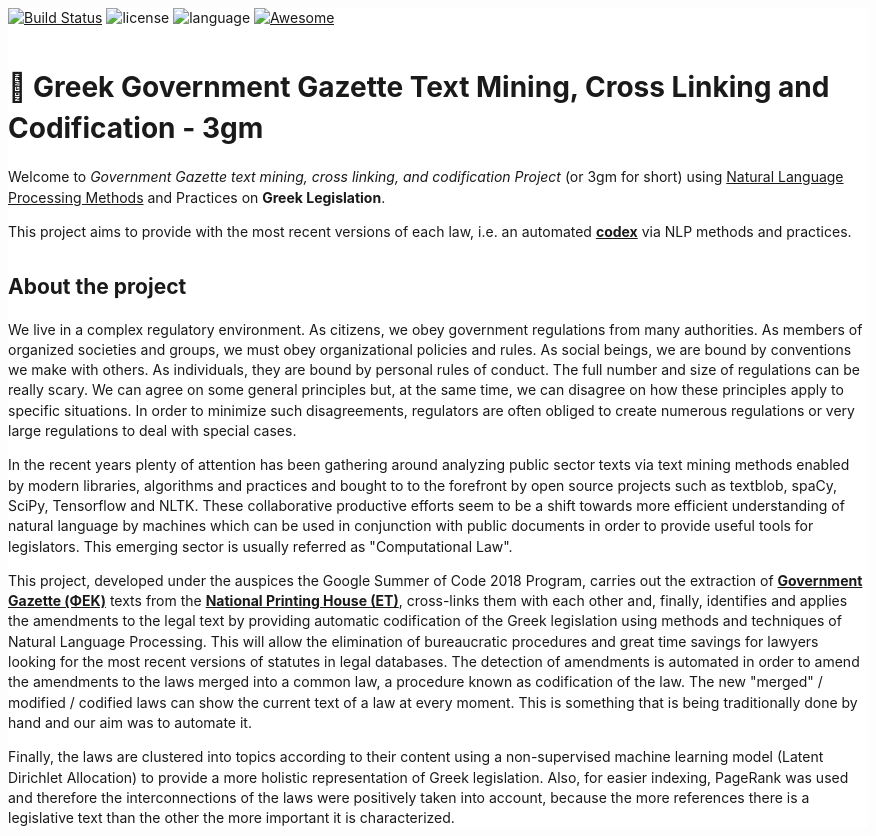 [![Build Status](https://travis-ci.org/papachristoumarios/gsoc2018-3gm.svg?branch=master)](https://travis-ci.org/papachristoumarios/gsoc2018-3gm)
![license](https://img.shields.io/badge/license-GPL--3.0--or--later-orange.svg)
![language](https://img.shields.io/badge/python-3.x-green.svg)
[![Awesome](https://cdn.rawgit.com/sindresorhus/awesome/d7305f38d29fed78fa85652e3a63e154dd8e8829/media/badge.svg)](https://github.com/sindresorhus/awesome)


# :rocket: Greek Government Gazette Text Mining, Cross Linking and Codification  - 3gm

  

Welcome to _Government Gazette text mining, cross linking, and codification Project_ (or 3gm for short) using [Natural Language Processing Methods](https://en.wikipedia.org/wiki/Natural_language_processing) and Practices on **Greek Legislation**.

This project aims to provide with the most recent versions of each law, i.e. an automated [**codex**](https://en.wikipedia.org/wiki/Codification_(law)) via NLP methods and practices.

## About the project

We live in a complex regulatory environment. As citizens, we obey government regulations from many authorities. As members of organized societies and groups, we must obey organizational policies and rules. As social beings, we are bound by conventions we make with others. As individuals, they are bound by personal rules of conduct. The full number and size of regulations can be really scary. We can agree on some general principles but, at the same time, we can disagree on how these principles apply to specific situations. In order to minimize such disagreements, regulators are often obliged to create numerous regulations or very large regulations to deal with special cases.

In the recent years plenty of attention has been gathering around analyzing public sector texts via text mining methods enabled by modern libraries, algorithms and practices and bought to to the forefront by open source projects such as textblob, spaCy, SciPy, Tensorflow and NLTK. These collaborative productive efforts seem to be a shift towards more efficient understanding of natural language by machines which can be used in conjunction with public documents in order to provide useful tools for legislators. This emerging sector is usually referred as "Computational Law".

This project, developed under the auspices the Google Summer of Code 2018 Program, carries out the extraction of [**Government Gazette (ΦΕΚ)**](https://archive.org/details/greekgovernmentgazette) texts from the [**National Printing House (ET)**](http://www.et.gr/), cross-links them with each other and, finally, identifies and applies the amendments to the legal text by providing automatic codification of the Greek legislation using methods and techniques of Natural Language Processing. This will allow the elimination of bureaucratic procedures and great time savings for lawyers looking for the most recent versions of statutes in legal databases. The detection of amendments is automated in order to amend the amendments to the laws merged into a common law, a procedure known as codification of the law. The new "merged" / modified / codified laws can show the current text of a law at every moment. This is something that is being traditionally done by hand and our aim was to automate it.

Finally, the laws are clustered into topics according to their content using a non-supervised machine learning model (Latent Dirichlet Allocation) to provide a more holistic representation of Greek legislation. Also, for easier indexing, PageRank was used and therefore the interconnections of the laws were positively taken into account, because the more references there is a legislative text than the other the more important it is characterized.
